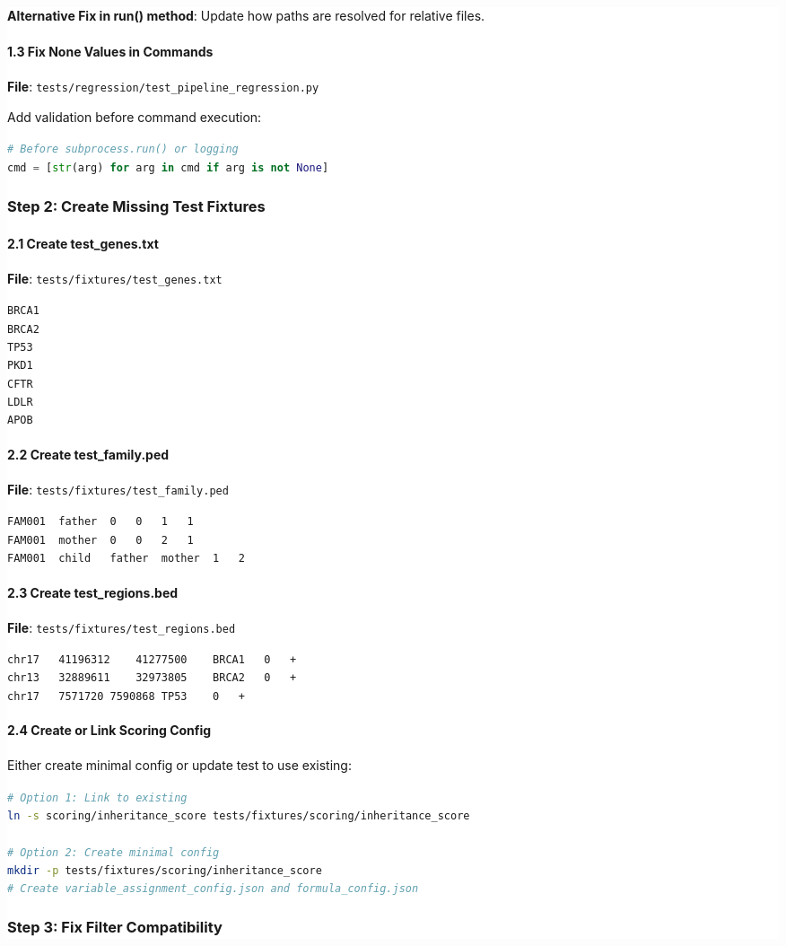 **Alternative Fix in run() method**:
Update how paths are resolved for relative files.

#### 1.3 Fix None Values in Commands
**File**: `tests/regression/test_pipeline_regression.py`

Add validation before command execution:
```python
# Before subprocess.run() or logging
cmd = [str(arg) for arg in cmd if arg is not None]
```

### Step 2: Create Missing Test Fixtures

#### 2.1 Create test_genes.txt
**File**: `tests/fixtures/test_genes.txt`
```
BRCA1
BRCA2
TP53
PKD1
CFTR
LDLR
APOB
```

#### 2.2 Create test_family.ped
**File**: `tests/fixtures/test_family.ped`
```
FAM001	father	0	0	1	1
FAM001	mother	0	0	2	1
FAM001	child	father	mother	1	2
```

#### 2.3 Create test_regions.bed
**File**: `tests/fixtures/test_regions.bed`
```
chr17	41196312	41277500	BRCA1	0	+
chr13	32889611	32973805	BRCA2	0	+
chr17	7571720	7590868	TP53	0	+
```

#### 2.4 Create or Link Scoring Config
Either create minimal config or update test to use existing:
```bash
# Option 1: Link to existing
ln -s scoring/inheritance_score tests/fixtures/scoring/inheritance_score

# Option 2: Create minimal config
mkdir -p tests/fixtures/scoring/inheritance_score
# Create variable_assignment_config.json and formula_config.json
```

### Step 3: Fix Filter Compatibility
